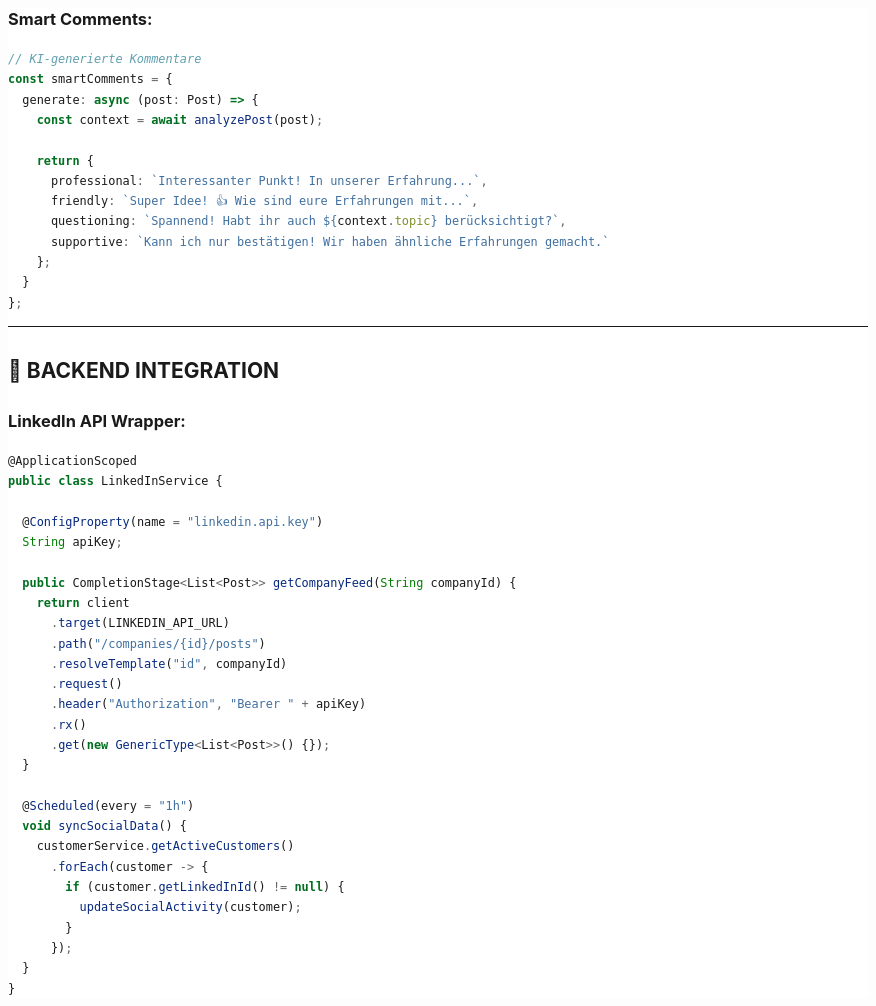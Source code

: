 ### Smart Comments:
```typescript
// KI-generierte Kommentare
const smartComments = {
  generate: async (post: Post) => {
    const context = await analyzePost(post);
    
    return {
      professional: `Interessanter Punkt! In unserer Erfahrung...`,
      friendly: `Super Idee! 👍 Wie sind eure Erfahrungen mit...`,
      questioning: `Spannend! Habt ihr auch ${context.topic} berücksichtigt?`,
      supportive: `Kann ich nur bestätigen! Wir haben ähnliche Erfahrungen gemacht.`
    };
  }
};
```

---

## 🔧 BACKEND INTEGRATION

### LinkedIn API Wrapper:
```typescript
@ApplicationScoped
public class LinkedInService {
  
  @ConfigProperty(name = "linkedin.api.key")
  String apiKey;
  
  public CompletionStage<List<Post>> getCompanyFeed(String companyId) {
    return client
      .target(LINKEDIN_API_URL)
      .path("/companies/{id}/posts")
      .resolveTemplate("id", companyId)
      .request()
      .header("Authorization", "Bearer " + apiKey)
      .rx()
      .get(new GenericType<List<Post>>() {});
  }
  
  @Scheduled(every = "1h")
  void syncSocialData() {
    customerService.getActiveCustomers()
      .forEach(customer -> {
        if (customer.getLinkedInId() != null) {
          updateSocialActivity(customer);
        }
      });
  }
}
```

